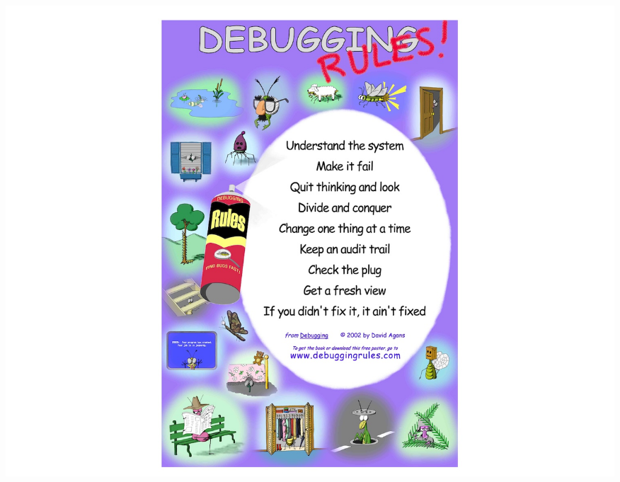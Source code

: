 <a href="/assets/best-books-2024/debuggingrules.jpg"><img style="width: 50%; margin: auto; display: block" src="/assets/best-books-2024/debuggingrules.jpg" alt="Debugging rules poster" /></a>
